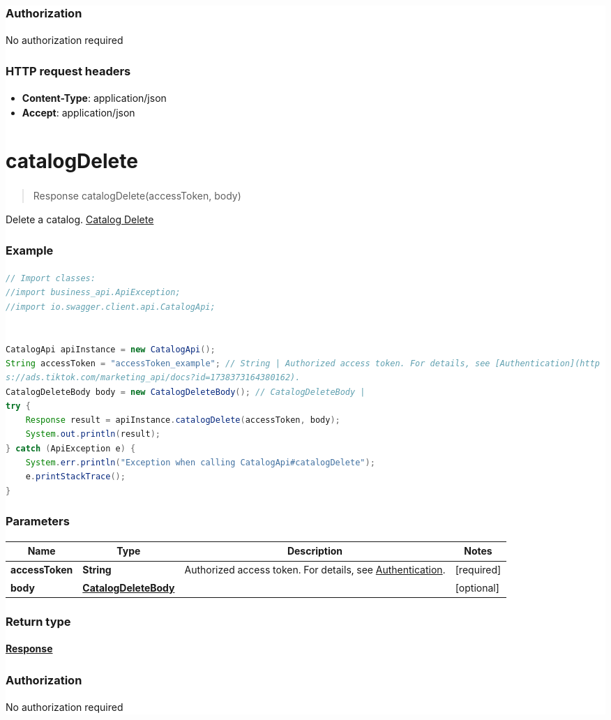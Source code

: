 ### Authorization

No authorization required

### HTTP request headers

 - **Content-Type**: application/json
 - **Accept**: application/json

<a name="catalogDelete"></a>
# **catalogDelete**
> Response catalogDelete(accessToken, body)

Delete a catalog. [Catalog Delete](https://business-api.tiktok.com/portal/docs?id&#x3D;1740310064588801)

### Example
```java
// Import classes:
//import business_api.ApiException;
//import io.swagger.client.api.CatalogApi;


CatalogApi apiInstance = new CatalogApi();
String accessToken = "accessToken_example"; // String | Authorized access token. For details, see [Authentication](https://ads.tiktok.com/marketing_api/docs?id=1738373164380162).
CatalogDeleteBody body = new CatalogDeleteBody(); // CatalogDeleteBody | 
try {
    Response result = apiInstance.catalogDelete(accessToken, body);
    System.out.println(result);
} catch (ApiException e) {
    System.err.println("Exception when calling CatalogApi#catalogDelete");
    e.printStackTrace();
}
```

### Parameters

Name | Type | Description  | Notes
------------- | ------------- | ------------- | -------------
 **accessToken** | **String**| Authorized access token. For details, see [Authentication](https://ads.tiktok.com/marketing_api/docs?id&#x3D;1738373164380162). |[required] 
 **body** | [**CatalogDeleteBody**](CatalogDeleteBody.md)|  | [optional]

### Return type

[**Response**](Response.md)

### Authorization

No authorization required
